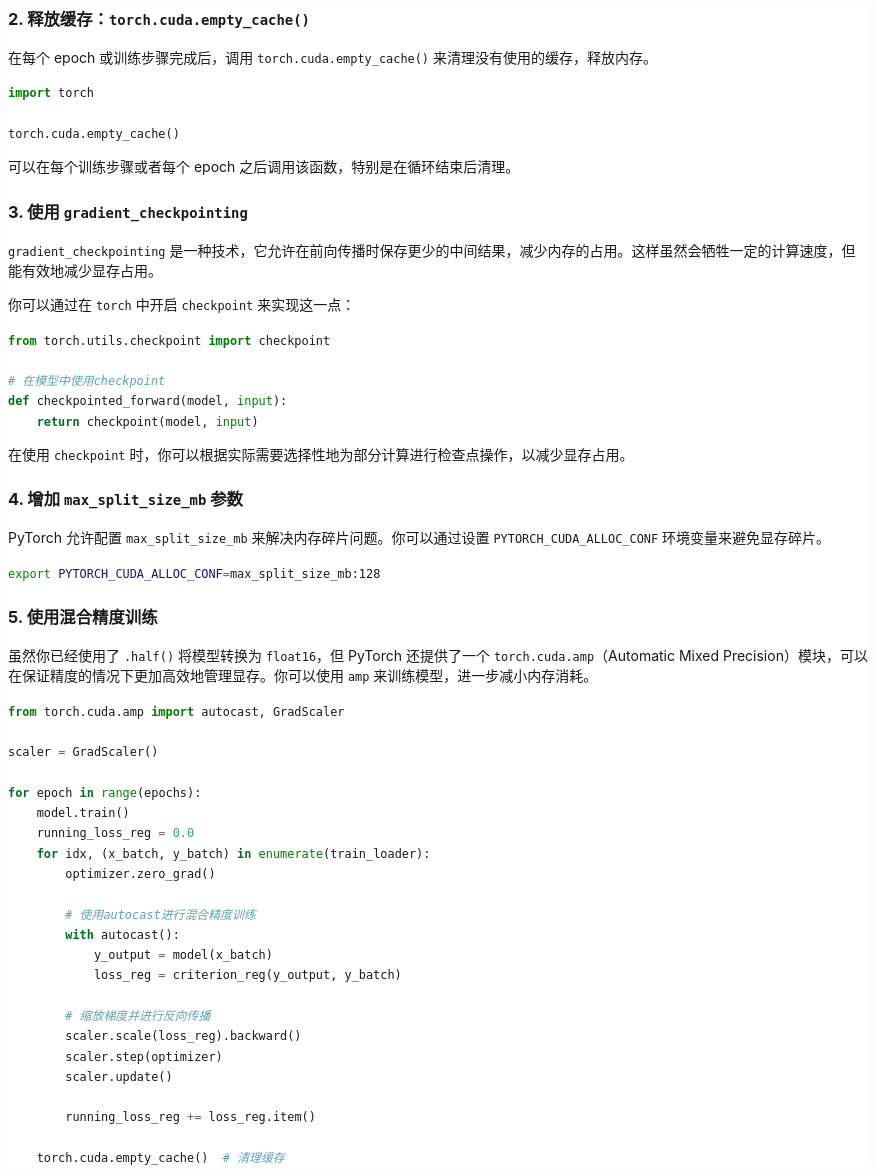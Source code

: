 ### 2. **释放缓存：`torch.cuda.empty_cache()`**

在每个 epoch 或训练步骤完成后，调用 `torch.cuda.empty_cache()` 来清理没有使用的缓存，释放内存。

```python
import torch

torch.cuda.empty_cache()
```

可以在每个训练步骤或者每个 epoch 之后调用该函数，特别是在循环结束后清理。

### 3. **使用 `gradient_checkpointing`**

`gradient_checkpointing` 是一种技术，它允许在前向传播时保存更少的中间结果，减少内存的占用。这样虽然会牺牲一定的计算速度，但能有效地减少显存占用。

你可以通过在 `torch` 中开启 `checkpoint` 来实现这一点：

```python
from torch.utils.checkpoint import checkpoint

# 在模型中使用checkpoint
def checkpointed_forward(model, input):
    return checkpoint(model, input)
```

在使用 `checkpoint` 时，你可以根据实际需要选择性地为部分计算进行检查点操作，以减少显存占用。

### 4. **增加 `max_split_size_mb` 参数**

PyTorch 允许配置 `max_split_size_mb` 来解决内存碎片问题。你可以通过设置 `PYTORCH_CUDA_ALLOC_CONF` 环境变量来避免显存碎片。

```bash
export PYTORCH_CUDA_ALLOC_CONF=max_split_size_mb:128
```

### 5. **使用混合精度训练**

虽然你已经使用了 `.half()` 将模型转换为 `float16`，但 PyTorch 还提供了一个 `torch.cuda.amp`（Automatic Mixed Precision）模块，可以在保证精度的情况下更加高效地管理显存。你可以使用 `amp` 来训练模型，进一步减小内存消耗。

```python
from torch.cuda.amp import autocast, GradScaler

scaler = GradScaler()

for epoch in range(epochs):
    model.train()
    running_loss_reg = 0.0
    for idx, (x_batch, y_batch) in enumerate(train_loader):
        optimizer.zero_grad()

        # 使用autocast进行混合精度训练
        with autocast():
            y_output = model(x_batch)
            loss_reg = criterion_reg(y_output, y_batch)

        # 缩放梯度并进行反向传播
        scaler.scale(loss_reg).backward()
        scaler.step(optimizer)
        scaler.update()

        running_loss_reg += loss_reg.item()

    torch.cuda.empty_cache()  # 清理缓存
```
